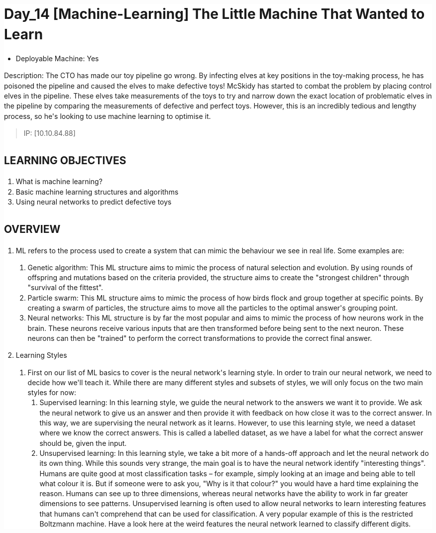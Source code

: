 # Day_14 [Machine-Learning] The Little Machine That Wanted to Learn

+ Deployable Machine: Yes

Description: The CTO has made our toy pipeline go wrong. By infecting elves at key positions in the toy-making process, he has poisoned the pipeline and caused the elves to make defective toys! McSkidy has started to combat the problem by placing control elves in the pipeline. These elves take measurements of the toys to try and narrow down the exact location of problematic elves in the pipeline by comparing the measurements of defective and perfect toys. However, this is an incredibly tedious and lengthy process, so he's looking to use machine learning to optimise it.

> IP: [10.10.84.88]

## LEARNING OBJECTIVES

1. What is machine learning?
2. Basic machine learning structures and algorithms
3. Using neural networks to predict defective toys

## OVERVIEW

1. ML refers to the process used to create a system that can mimic the behaviour we see in real life. Some examples are:
   1. Genetic algorithm: This ML structure aims to mimic the process of natural selection and evolution. By using rounds of offspring and mutations based on the criteria provided, the structure aims to create the "strongest children" through "survival of the fittest".
   2. Particle swarm: This ML structure aims to mimic the process of how birds flock and group together at specific points. By creating a swarm of particles, the structure aims to move all the particles to the optimal answer's grouping point.
   3. Neural networks: This ML structure is by far the most popular and aims to mimic the process of how neurons work in the brain. These neurons receive various inputs that are then transformed before being sent to the next neuron. These neurons can then be "trained" to perform the correct transformations to provide the correct final answer.

2. Learning Styles
   1. First on our list of ML basics to cover is the neural network's learning style. In order to train our neural network, we need to decide how we'll teach it. While there are many different styles and subsets of styles, we will only focus on the two main styles for now:
      1. Supervised learning: In this learning style, we guide the neural network to the answers we want it to provide. We ask the neural network to give us an answer and then provide it with feedback on how close it was to the correct answer. In this way, we are supervising the neural network as it learns. However, to use this learning style, we need a dataset where we know the correct answers. This is called a labelled dataset, as we have a label for what the correct answer should be, given the input.
      2. Unsupervised learning: In this learning style, we take a bit more of a hands-off approach and let the neural network do its own thing. While this sounds very strange, the main goal is to have the neural network identify "interesting things". Humans are quite good at most classification tasks – for example, simply looking at an image and being able to tell what colour it is. But if someone were to ask you, "Why is it that colour?" you would have a hard time explaining the reason. Humans can see up to three dimensions, whereas neural networks have the ability to work in far greater dimensions to see patterns. Unsupervised learning is often used to allow neural networks to learn interesting features that humans can't comprehend that can be used for classification. A very popular example of this is the restricted Boltzmann machine. Have a look here at the weird features the neural network learned to classify different digits.
